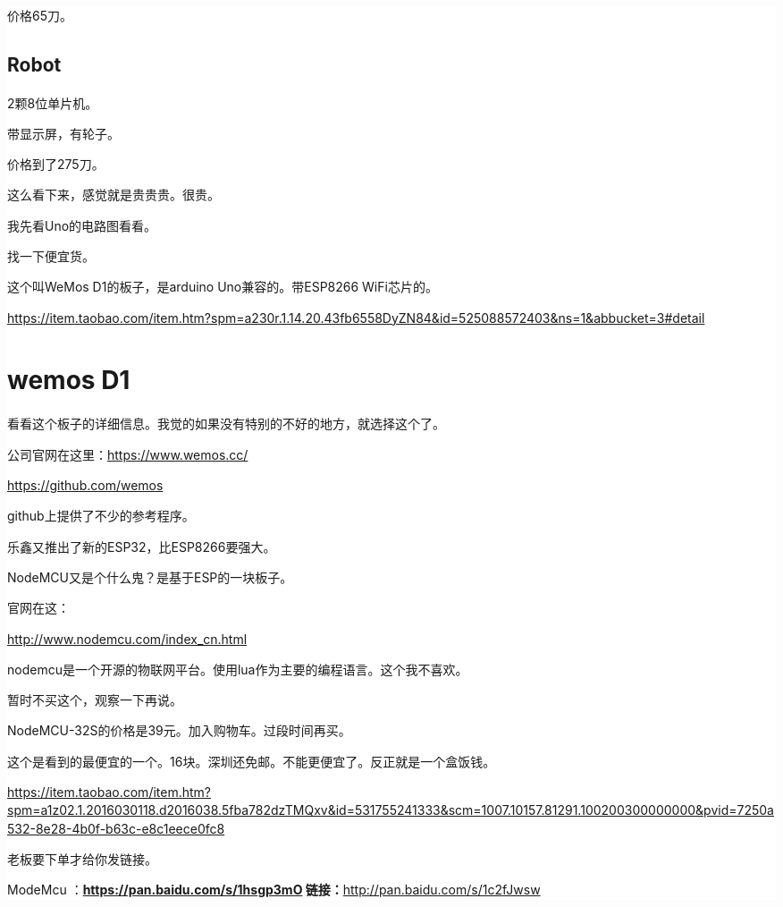价格65刀。

## Robot

2颗8位单片机。

带显示屏，有轮子。

价格到了275刀。



这么看下来，感觉就是贵贵贵。很贵。

我先看Uno的电路图看看。

找一下便宜货。

这个叫WeMos D1的板子，是arduino Uno兼容的。带ESP8266 WiFi芯片的。

https://item.taobao.com/item.htm?spm=a230r.1.14.20.43fb6558DyZN84&id=525088572403&ns=1&abbucket=3#detail



# wemos D1

看看这个板子的详细信息。我觉的如果没有特别的不好的地方，就选择这个了。

公司官网在这里：https://www.wemos.cc/

https://github.com/wemos

github上提供了不少的参考程序。



乐鑫又推出了新的ESP32，比ESP8266要强大。



NodeMCU又是个什么鬼？是基于ESP的一块板子。

官网在这：

http://www.nodemcu.com/index_cn.html

nodemcu是一个开源的物联网平台。使用lua作为主要的编程语言。这个我不喜欢。

暂时不买这个，观察一下再说。

NodeMCU-32S的价格是39元。加入购物车。过段时间再买。



这个是看到的最便宜的一个。16块。深圳还免邮。不能更便宜了。反正就是一个盒饭钱。

https://item.taobao.com/item.htm?spm=a1z02.1.2016030118.d2016038.5fba782dzTMQxv&id=531755241333&scm=1007.10157.81291.100200300000000&pvid=7250a532-8e28-4b0f-b63c-e8c1eece0fc8

老板要下单才给你发链接。

ModeMcu ：**<https://pan.baidu.com/s/1hsgp3mO> 
链接：**<http://pan.baidu.com/s/1c2fJwsw> 
